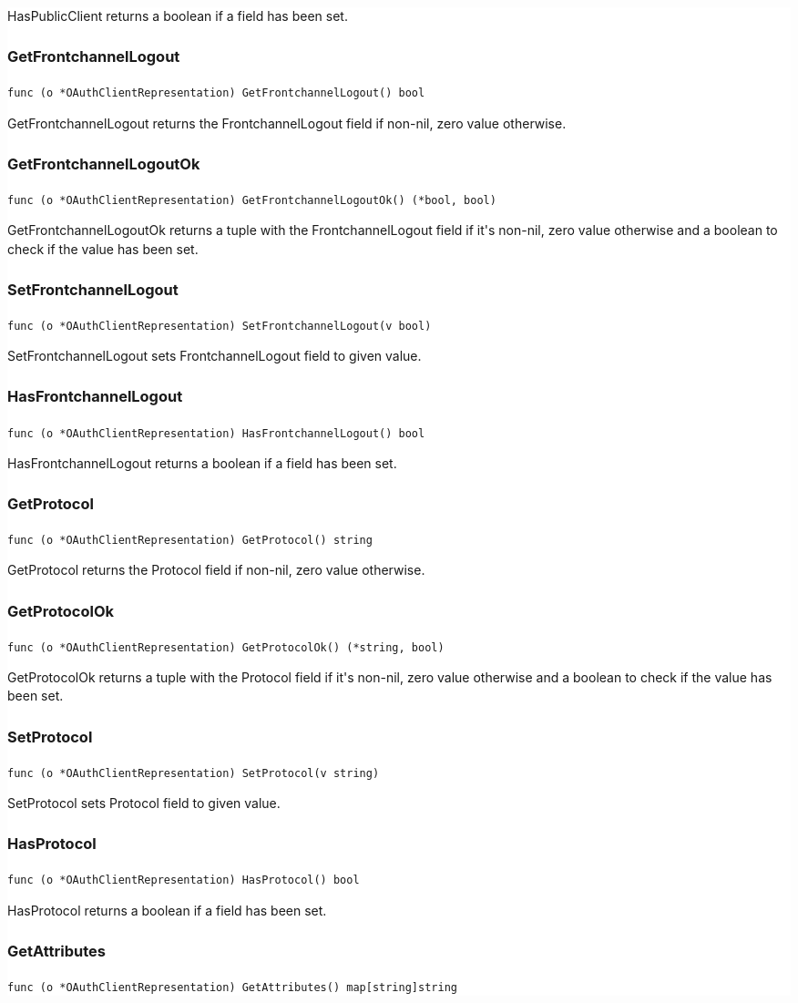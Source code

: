 HasPublicClient returns a boolean if a field has been set.

### GetFrontchannelLogout

`func (o *OAuthClientRepresentation) GetFrontchannelLogout() bool`

GetFrontchannelLogout returns the FrontchannelLogout field if non-nil, zero value otherwise.

### GetFrontchannelLogoutOk

`func (o *OAuthClientRepresentation) GetFrontchannelLogoutOk() (*bool, bool)`

GetFrontchannelLogoutOk returns a tuple with the FrontchannelLogout field if it's non-nil, zero value otherwise
and a boolean to check if the value has been set.

### SetFrontchannelLogout

`func (o *OAuthClientRepresentation) SetFrontchannelLogout(v bool)`

SetFrontchannelLogout sets FrontchannelLogout field to given value.

### HasFrontchannelLogout

`func (o *OAuthClientRepresentation) HasFrontchannelLogout() bool`

HasFrontchannelLogout returns a boolean if a field has been set.

### GetProtocol

`func (o *OAuthClientRepresentation) GetProtocol() string`

GetProtocol returns the Protocol field if non-nil, zero value otherwise.

### GetProtocolOk

`func (o *OAuthClientRepresentation) GetProtocolOk() (*string, bool)`

GetProtocolOk returns a tuple with the Protocol field if it's non-nil, zero value otherwise
and a boolean to check if the value has been set.

### SetProtocol

`func (o *OAuthClientRepresentation) SetProtocol(v string)`

SetProtocol sets Protocol field to given value.

### HasProtocol

`func (o *OAuthClientRepresentation) HasProtocol() bool`

HasProtocol returns a boolean if a field has been set.

### GetAttributes

`func (o *OAuthClientRepresentation) GetAttributes() map[string]string`
